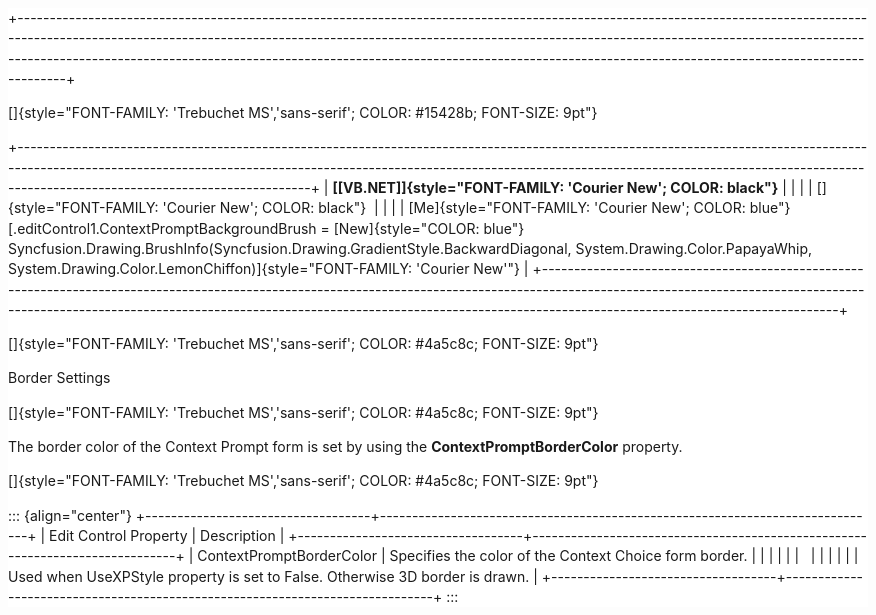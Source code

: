 +-----------------------------------------------------------------------------------------------------------------------------------------------------------------------------------------------------------------------------------------------------------------------------------------------------------------------------------------------------------------------------------------------------------------------+

[]{style="FONT-FAMILY: 'Trebuchet MS','sans-serif'; COLOR: #15428b; FONT-SIZE: 9pt"} 

+------------------------------------------------------------------------------------------------------------------------------------------------------------------------------------------------------------------------------------------------------------------------------------------------------------------------+
| **[\[VB.NET\]]{style="FONT-FAMILY: 'Courier New'; COLOR: black"}**                                                                                                                                                                                                                                                     |
|                                                                                                                                                                                                                                                                                                                        |
| []{style="FONT-FAMILY: 'Courier New'; COLOR: black"}                                                                                                                                                                                                                                                                   |
|                                                                                                                                                                                                                                                                                                                        |
| [Me]{style="FONT-FAMILY: 'Courier New'; COLOR: blue"}[.editControl1.ContextPromptBackgroundBrush = [New]{style="COLOR: blue"} Syncfusion.Drawing.BrushInfo(Syncfusion.Drawing.GradientStyle.BackwardDiagonal, System.Drawing.Color.PapayaWhip, System.Drawing.Color.LemonChiffon)]{style="FONT-FAMILY: 'Courier New'"} |
+------------------------------------------------------------------------------------------------------------------------------------------------------------------------------------------------------------------------------------------------------------------------------------------------------------------------+

[]{style="FONT-FAMILY: 'Trebuchet MS','sans-serif'; COLOR: #4a5c8c; FONT-SIZE: 9pt"} 

Border Settings

[]{style="FONT-FAMILY: 'Trebuchet MS','sans-serif'; COLOR: #4a5c8c; FONT-SIZE: 9pt"} 

The border color of the Context Prompt form is set by using the **ContextPromptBorderColor** property.

[]{style="FONT-FAMILY: 'Trebuchet MS','sans-serif'; COLOR: #4a5c8c; FONT-SIZE: 9pt"} 

::: {align="center"}
+-----------------------------------+------------------------------------------------------------------------------+
| Edit Control Property             | Description                                                                  |
+-----------------------------------+------------------------------------------------------------------------------+
| ContextPromptBorderColor          | Specifies the color of the Context Choice form border.                       |
|                                   |                                                                              |
|                                   |                                                                              |
|                                   |                                                                              |
|                                   | Used when UseXPStyle property is set to False. Otherwise 3D border is drawn. |
+-----------------------------------+------------------------------------------------------------------------------+
:::
